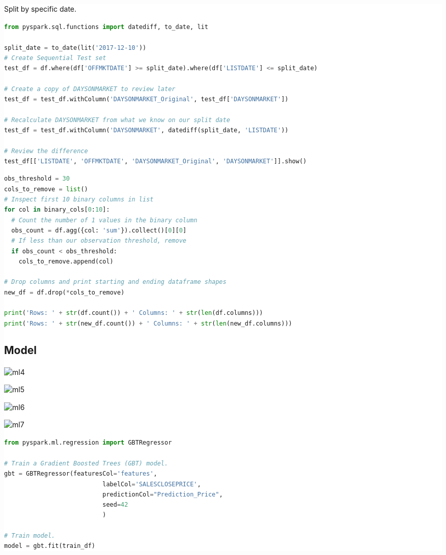 Split by specific date.

```python
from pyspark.sql.functions import datediff, to_date, lit

split_date = to_date(lit('2017-12-10'))
# Create Sequential Test set
test_df = df.where(df['OFFMKTDATE'] >= split_date).where(df['LISTDATE'] <= split_date)

# Create a copy of DAYSONMARKET to review later
test_df = test_df.withColumn('DAYSONMARKET_Original', test_df['DAYSONMARKET'])

# Recalculate DAYSONMARKET from what we know on our split date
test_df = test_df.withColumn('DAYSONMARKET', datediff(split_date, 'LISTDATE'))

# Review the difference
test_df[['LISTDATE', 'OFFMKTDATE', 'DAYSONMARKET_Original', 'DAYSONMARKET']].show()
```

```python
obs_threshold = 30
cols_to_remove = list()
# Inspect first 10 binary columns in list
for col in binary_cols[0:10]:
  # Count the number of 1 values in the binary column
  obs_count = df.agg({col: 'sum'}).collect()[0][0]
  # If less than our observation threshold, remove
  if obs_count < obs_threshold:
    cols_to_remove.append(col)
    
# Drop columns and print starting and ending dataframe shapes
new_df = df.drop(*cols_to_remove)

print('Rows: ' + str(df.count()) + ' Columns: ' + str(len(df.columns)))
print('Rows: ' + str(new_df.count()) + ' Columns: ' + str(len(new_df.columns)))
```

## Model

![ml4](https://i.imgur.com/aaS3MJa.png)

![ml5](https://i.imgur.com/qutReqX.png)

![ml6](https://i.imgur.com/j7TYOA1.png)

![ml7](https://i.imgur.com/y83EAuH.png)


```python
from pyspark.ml.regression import GBTRegressor

# Train a Gradient Boosted Trees (GBT) model.
gbt = GBTRegressor(featuresCol='features',
                           labelCol='SALESCLOSEPRICE',
                           predictionCol="Prediction_Price",
                           seed=42
                           )

# Train model.
model = gbt.fit(train_df)
```

